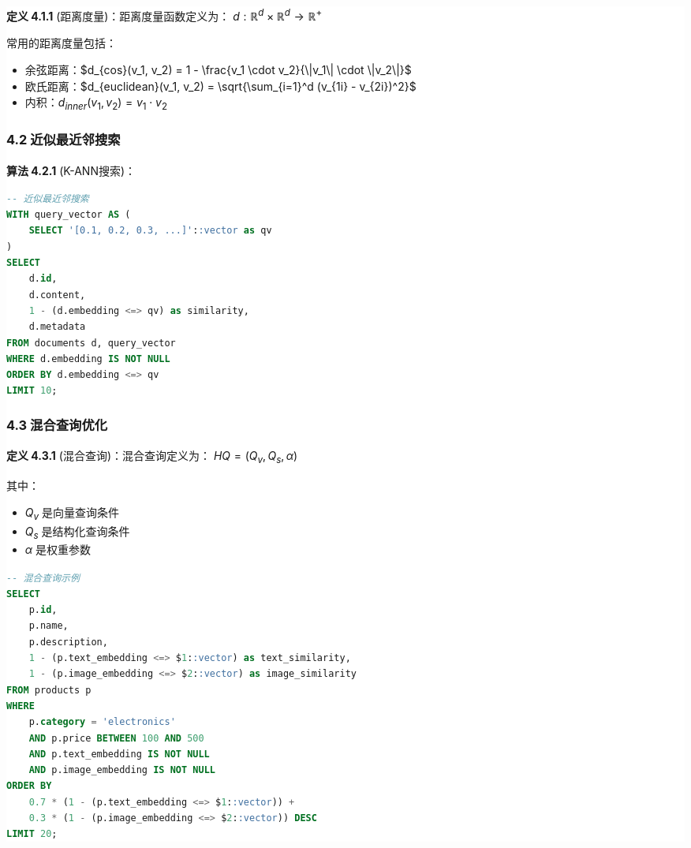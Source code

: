 **定义 4.1.1** (距离度量)：距离度量函数定义为：
$d: \mathbb{R}^d \times \mathbb{R}^d \rightarrow \mathbb{R}^+$

常用的距离度量包括：

- 余弦距离：$d_{cos}(v_1, v_2) = 1 - \frac{v_1 \cdot v_2}{\|v_1\| \cdot \|v_2\|}$
- 欧氏距离：$d_{euclidean}(v_1, v_2) = \sqrt{\sum_{i=1}^d (v_{1i} - v_{2i})^2}$
- 内积：$d_{inner}(v_1, v_2) = v_1 \cdot v_2$

### 4.2 近似最近邻搜索

**算法 4.2.1** (K-ANN搜索)：

```sql
-- 近似最近邻搜索
WITH query_vector AS (
    SELECT '[0.1, 0.2, 0.3, ...]'::vector as qv
)
SELECT 
    d.id,
    d.content,
    1 - (d.embedding <=> qv) as similarity,
    d.metadata
FROM documents d, query_vector
WHERE d.embedding IS NOT NULL
ORDER BY d.embedding <=> qv
LIMIT 10;
```

### 4.3 混合查询优化

**定义 4.3.1** (混合查询)：混合查询定义为：
$HQ = (Q_v, Q_s, \alpha)$

其中：

- $Q_v$ 是向量查询条件
- $Q_s$ 是结构化查询条件
- $\alpha$ 是权重参数

```sql
-- 混合查询示例
SELECT 
    p.id,
    p.name,
    p.description,
    1 - (p.text_embedding <=> $1::vector) as text_similarity,
    1 - (p.image_embedding <=> $2::vector) as image_similarity
FROM products p
WHERE 
    p.category = 'electronics'
    AND p.price BETWEEN 100 AND 500
    AND p.text_embedding IS NOT NULL
    AND p.image_embedding IS NOT NULL
ORDER BY 
    0.7 * (1 - (p.text_embedding <=> $1::vector)) +
    0.3 * (1 - (p.image_embedding <=> $2::vector)) DESC
LIMIT 20;
```
